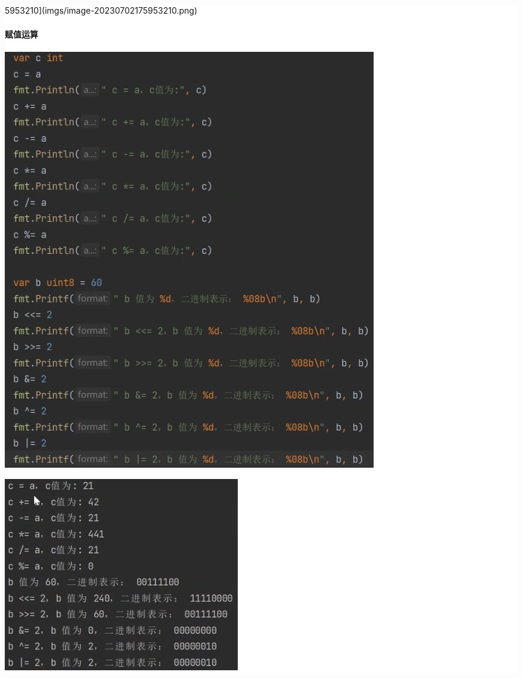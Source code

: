 5953210](imgs/image-20230702175953210.png)

#### 赋值运算

![image-20230702180157726](imgs/image-20230702180157726.png)

![image-20230702180230235](imgs/image-20230702180230235.png)
